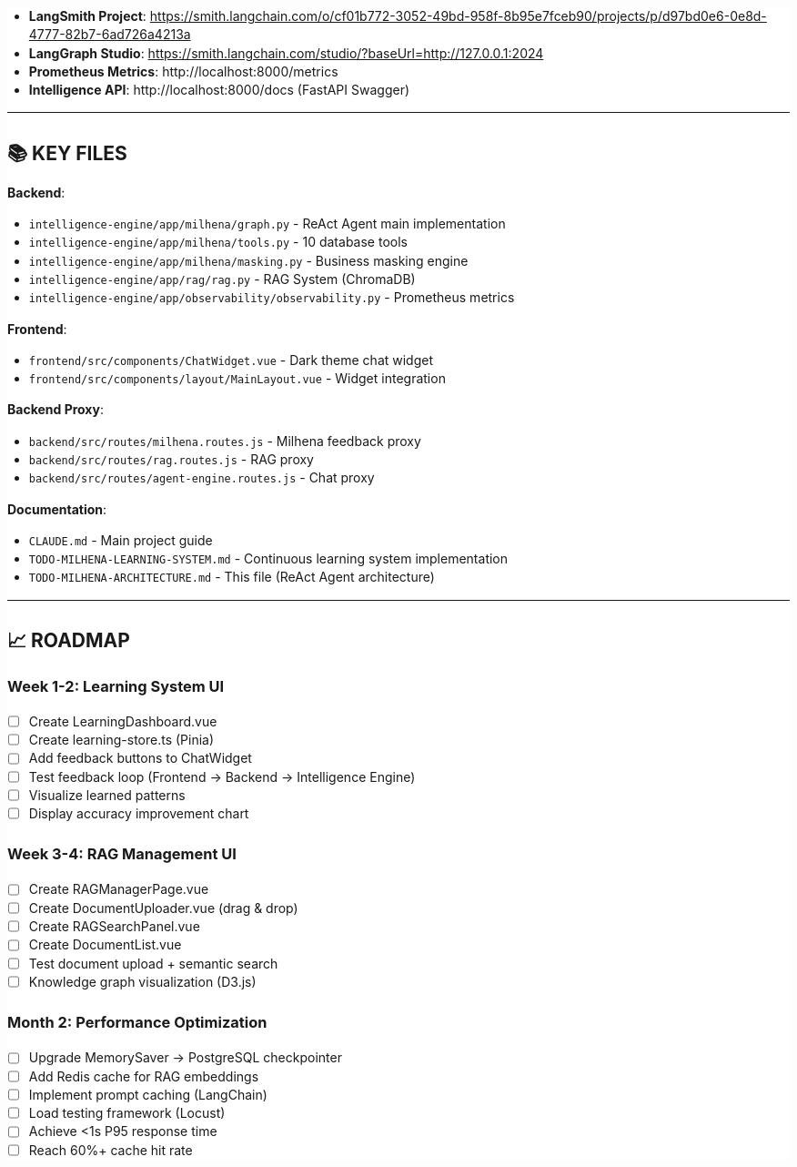 - **LangSmith Project**: https://smith.langchain.com/o/cf01b772-3052-49bd-958f-8b95e7fceb90/projects/p/d97bd0e6-0e8d-4777-82b7-6ad726a4213a
- **LangGraph Studio**: https://smith.langchain.com/studio/?baseUrl=http://127.0.0.1:2024
- **Prometheus Metrics**: http://localhost:8000/metrics
- **Intelligence API**: http://localhost:8000/docs (FastAPI Swagger)

---

## 📚 KEY FILES

**Backend**:
- `intelligence-engine/app/milhena/graph.py` - ReAct Agent main implementation
- `intelligence-engine/app/milhena/tools.py` - 10 database tools
- `intelligence-engine/app/milhena/masking.py` - Business masking engine
- `intelligence-engine/app/rag/rag.py` - RAG System (ChromaDB)
- `intelligence-engine/app/observability/observability.py` - Prometheus metrics

**Frontend**:
- `frontend/src/components/ChatWidget.vue` - Dark theme chat widget
- `frontend/src/components/layout/MainLayout.vue` - Widget integration

**Backend Proxy**:
- `backend/src/routes/milhena.routes.js` - Milhena feedback proxy
- `backend/src/routes/rag.routes.js` - RAG proxy
- `backend/src/routes/agent-engine.routes.js` - Chat proxy

**Documentation**:
- `CLAUDE.md` - Main project guide
- `TODO-MILHENA-LEARNING-SYSTEM.md` - Continuous learning system implementation
- `TODO-MILHENA-ARCHITECTURE.md` - This file (ReAct Agent architecture)

---

## 📈 ROADMAP

### **Week 1-2: Learning System UI**
- [ ] Create LearningDashboard.vue
- [ ] Create learning-store.ts (Pinia)
- [ ] Add feedback buttons to ChatWidget
- [ ] Test feedback loop (Frontend → Backend → Intelligence Engine)
- [ ] Visualize learned patterns
- [ ] Display accuracy improvement chart

### **Week 3-4: RAG Management UI**
- [ ] Create RAGManagerPage.vue
- [ ] Create DocumentUploader.vue (drag & drop)
- [ ] Create RAGSearchPanel.vue
- [ ] Create DocumentList.vue
- [ ] Test document upload + semantic search
- [ ] Knowledge graph visualization (D3.js)

### **Month 2: Performance Optimization**
- [ ] Upgrade MemorySaver → PostgreSQL checkpointer
- [ ] Add Redis cache for RAG embeddings
- [ ] Implement prompt caching (LangChain)
- [ ] Load testing framework (Locust)
- [ ] Achieve <1s P95 response time
- [ ] Reach 60%+ cache hit rate
